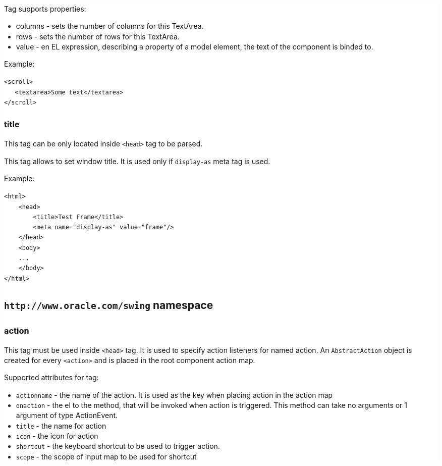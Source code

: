 Tag supports properties:
  * columns - sets the number of columns for this TextArea.
  * rows - sets the number of rows for this TextArea.
  * value - en EL expression, describing a property of a model element, the text of the component is binded to.

Example:
```
<scroll>
   <textarea>Some text</textarea>
</scroll>
```

### title ###
This tag can be only located inside `<head>` tag to be parsed.

This tag allows to set window title. It is used only if `display-as` meta tag is used.

Example:
```
<html>
    <head>
        <title>Test Frame</title>
        <meta name="display-as" value="frame"/>
    </head>
    <body>
    ...
    </body>
</html>
```

## `http://www.oracle.com/swing` namespace ##











### action ###
This tag must be used inside `<head>` tag. It is used to specify action listeners for named action.
An `AbstractAction` object is created for every `<action>` and is placed in the root component action map.

Supported attributes for tag:
  * `actionname` - the name of the action. It is used as the key when placing action in the action map
  * `onaction` - the el to the method, that will be invoked when action is triggered. This method can take no arguments or 1 argument of type ActionEvent.
  * `title` - the name for action
  * `icon` - the icon for action
  * `shortcut` - the keyboard shortcut to be used to trigger action.
  * `scope` - the scope of input map to be used for shortcut
